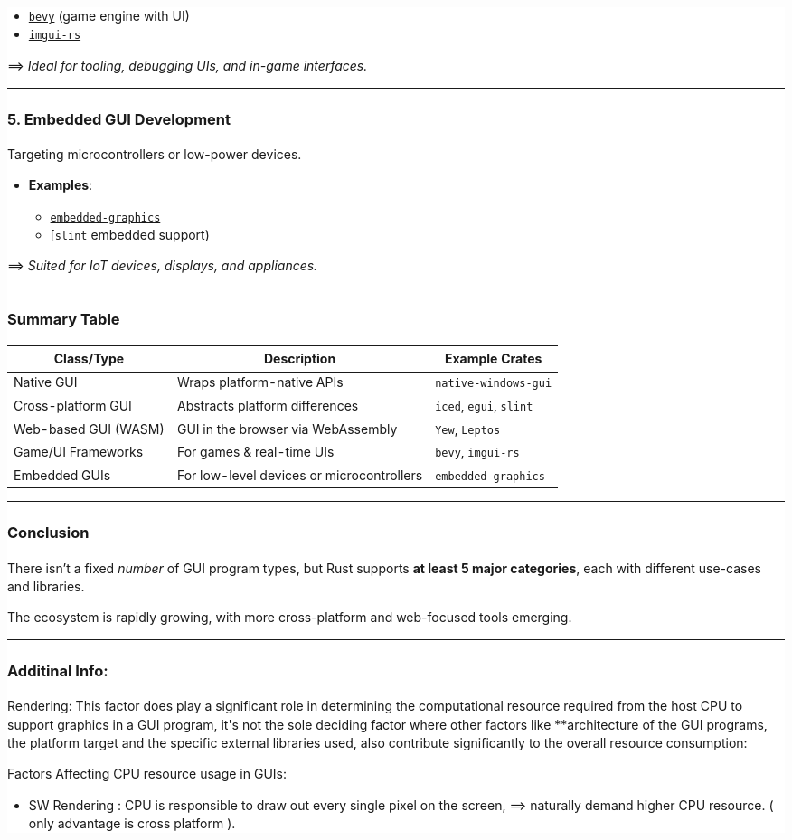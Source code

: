   * [`bevy`](https://bevyengine.org/) (game engine with UI)
  * [`imgui-rs`](https://github.com/imgui-rs/imgui-rs)

==> *Ideal for tooling, debugging UIs, and in-game interfaces.*

---

### 5. **Embedded GUI Development**

Targeting microcontrollers or low-power devices.

* **Examples**:

  * [`embedded-graphics`](https://github.com/embedded-graphics/embedded-graphics)
  * \[`slint` embedded support)

==> *Suited for IoT devices, displays, and appliances.*

---

### Summary Table

| Class/Type           | Description                               | Example Crates          |
| -------------------- | ----------------------------------------- | ----------------------- |
| Native GUI           | Wraps platform-native APIs                | `native-windows-gui`    |
| Cross-platform GUI   | Abstracts platform differences            | `iced`, `egui`, `slint` |
| Web-based GUI (WASM) | GUI in the browser via WebAssembly        | `Yew`, `Leptos`         |
| Game/UI Frameworks   | For games & real-time UIs                 | `bevy`, `imgui-rs`      |
| Embedded GUIs        | For low-level devices or microcontrollers | `embedded-graphics`     |

---

### Conclusion

There isn’t a fixed *number* of GUI program types, but Rust supports **at least 5 major categories**, each with different use-cases and libraries. 

The ecosystem is rapidly growing, with more cross-platform and web-focused tools emerging.

---

### Additinal Info:

Rendering: This factor does play a significant role in determining the computational resource required from the host CPU to support graphics in a GUI program, it's not the sole deciding factor where other factors like **architecture of the GUI programs, the platform target and the specific external libraries used, also contribute significantly to the overall resource consumption:

Factors Affecting CPU resource usage in GUIs:

- SW Rendering : CPU is responsible to draw out every single pixel on the screen, ==> naturally demand higher CPU resource. ( only advantage is cross platform ).
